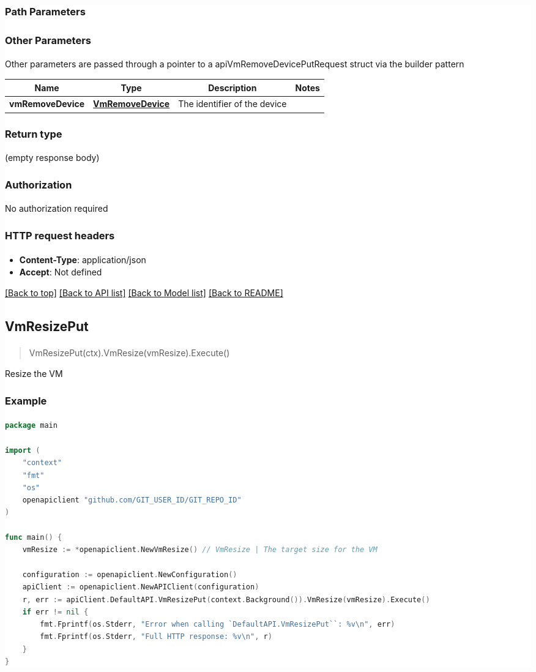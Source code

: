 ### Path Parameters



### Other Parameters

Other parameters are passed through a pointer to a apiVmRemoveDevicePutRequest struct via the builder pattern


Name | Type | Description  | Notes
------------- | ------------- | ------------- | -------------
 **vmRemoveDevice** | [**VmRemoveDevice**](VmRemoveDevice.md) | The identifier of the device | 

### Return type

 (empty response body)

### Authorization

No authorization required

### HTTP request headers

- **Content-Type**: application/json
- **Accept**: Not defined

[[Back to top]](#) [[Back to API list]](../README.md#documentation-for-api-endpoints)
[[Back to Model list]](../README.md#documentation-for-models)
[[Back to README]](../README.md)


## VmResizePut

> VmResizePut(ctx).VmResize(vmResize).Execute()

Resize the VM

### Example

```go
package main

import (
	"context"
	"fmt"
	"os"
	openapiclient "github.com/GIT_USER_ID/GIT_REPO_ID"
)

func main() {
	vmResize := *openapiclient.NewVmResize() // VmResize | The target size for the VM

	configuration := openapiclient.NewConfiguration()
	apiClient := openapiclient.NewAPIClient(configuration)
	r, err := apiClient.DefaultAPI.VmResizePut(context.Background()).VmResize(vmResize).Execute()
	if err != nil {
		fmt.Fprintf(os.Stderr, "Error when calling `DefaultAPI.VmResizePut``: %v\n", err)
		fmt.Fprintf(os.Stderr, "Full HTTP response: %v\n", r)
	}
}
```
